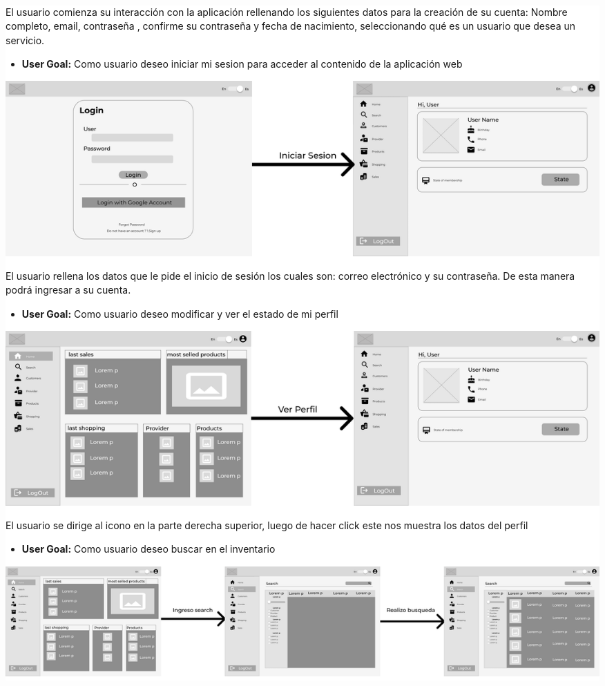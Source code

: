 El usuario comienza su interacción con la aplicación rellenando los siguientes datos para la creación de su cuenta:
Nombre completo, email, contraseña , confirme su contraseña y fecha de nacimiento, seleccionando qué es un usuario que
desea un servicio.

* __User Goal:__ Como usuario deseo iniciar mi sesion para acceder al contenido de la aplicación web

![img](/Docs/Capitulo%20IV/4.4.%20Web%20Applications%20UX/img/1.2.png)

El usuario rellena los datos que le pide el inicio de sesión los cuales son: correo electrónico y su contraseña. De esta
manera podrá ingresar a su cuenta.

* __User Goal:__ Como usuario deseo modificar y ver el estado de mi perfil

![img](/Docs/Capitulo%20IV/4.4.%20Web%20Applications%20UX/img/1.3.png)

El usuario se dirige al icono en la parte derecha superior, luego de hacer click este nos muestra los datos del perfil

* __User Goal:__  Como usuario deseo buscar en el inventario

![img](/Docs/Capitulo%20IV/4.4.%20Web%20Applications%20UX/img/1.4.png)
